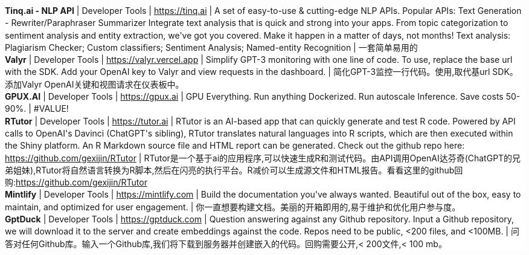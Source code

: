  **Tinq.ai - NLP API**                        | Developer Tools        | https://tinq.ai                                                       | A set of easy-to-use & cutting-edge NLP APIs. Popular APIs: Text Generation - Rewriter/Paraphraser Summarizer Integrate text analysis that is quick and strong into your apps. From topic categorization to sentiment analysis and entity extraction, we've got you covered. Make it happen in a matter of days, not months! Text analysis: Plagiarism Checker; Custom classifiers; Sentiment Analysis; Named-entity Recognition                                                                                                                                                                                                                                          | 一套简单易用的                                                                                                                                                                                           
 **Valyr**                                    | Developer Tools        | https://valyr.vercel.app                                              | Simplify GPT-3 monitoring with one line of code. To use, replace the base url with the SDK. Add your OpenAI key to Valyr and view requests in the dashboard.                                                                                                                                                                                                                                                                                                                                                                                                                                                                                                              | 简化GPT-3监控一行代码。使用,取代基url SDK。添加Valyr OpenAI关键和视图请求在仪表板中。                                                                                                                                           
 **GPUX.AI**                                  | Developer Tools        | https://gpux.ai                                                       | GPU Everything. Run anything Dockerized. Run autoscale Inference. Save costs 50-90%.                                                                                                                                                                                                                                                                                                                                                                                                                                                                                                                                                                                      | #VALUE!                                                                                                                                                                                           
 **RTutor**                                   | Developer Tools        | https://tutor.ai                                                      | RTutor is an AI-based app that can quickly generate and test R code. Powered by API calls to OpenAI's Davinci (ChatGPT's sibling), RTutor translates natural languages into R scripts, which are then executed within the Shiny platform. An R Markdown source file and HTML report can be generated. Check out the github repo here: https://github.com/gexijin/RTutor                                                                                                                                                                                                                                                                                                   | RTutor是一个基于ai的应用程序,可以快速生成R和测试代码。由API调用OpenAI达芬奇(ChatGPT的兄弟姐妹),RTutor将自然语言转换为R脚本,然后在闪亮的执行平台。R减价可以生成源文件和HTML报告。看看这里的github回购:https://github.com/gexijin/RTutor                                      
 **Mintlify**                                 | Developer Tools        | https://mintlify.com                                                  | Build the documentation you've always wanted. Beautiful out of the box, easy to maintain, and optimized for user engagement.                                                                                                                                                                                                                                                                                                                                                                                                                                                                                                                                              | 你一直想要构建文档。美丽的开箱即用的,易于维护和优化用户参与度。                                                                                                                                                                  
 **GptDuck**                                  | Developer Tools        | https://gptduck.com                                                   | Question answering against any Github repository. Input a Github repository, we will download it to the server and create embeddings against the code. Repos need to be public, <200 files, and <100MB.                                                                                                                                                                                                                                                                                                                                                                                                                                                                   | 问答对任何Github库。输入一个Github库,我们将下载到服务器并创建嵌入的代码。回购需要公开,< 200文件,< 100 mb。                                                                                                                               